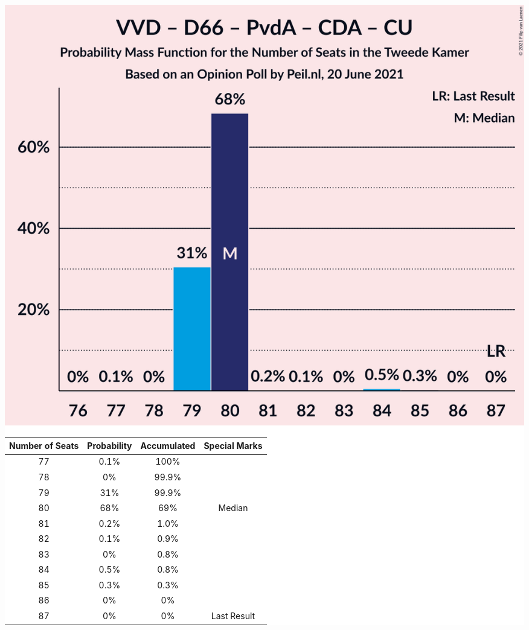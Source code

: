 ![Graph with seats probability mass function not yet produced](2021-06-20-Peilnl-coalitions-seats-pmf-vvd–d66–pvda–cda–cu.png "Seats Probability Mass Function")

| Number of Seats | Probability | Accumulated | Special Marks |
|:---------------:|:-----------:|:-----------:|:-------------:|
| 77 | 0.1% | 100% |  |
| 78 | 0% | 99.9% |  |
| 79 | 31% | 99.9% |  |
| 80 | 68% | 69% | Median |
| 81 | 0.2% | 1.0% |  |
| 82 | 0.1% | 0.9% |  |
| 83 | 0% | 0.8% |  |
| 84 | 0.5% | 0.8% |  |
| 85 | 0.3% | 0.3% |  |
| 86 | 0% | 0% |  |
| 87 | 0% | 0% | Last Result |
